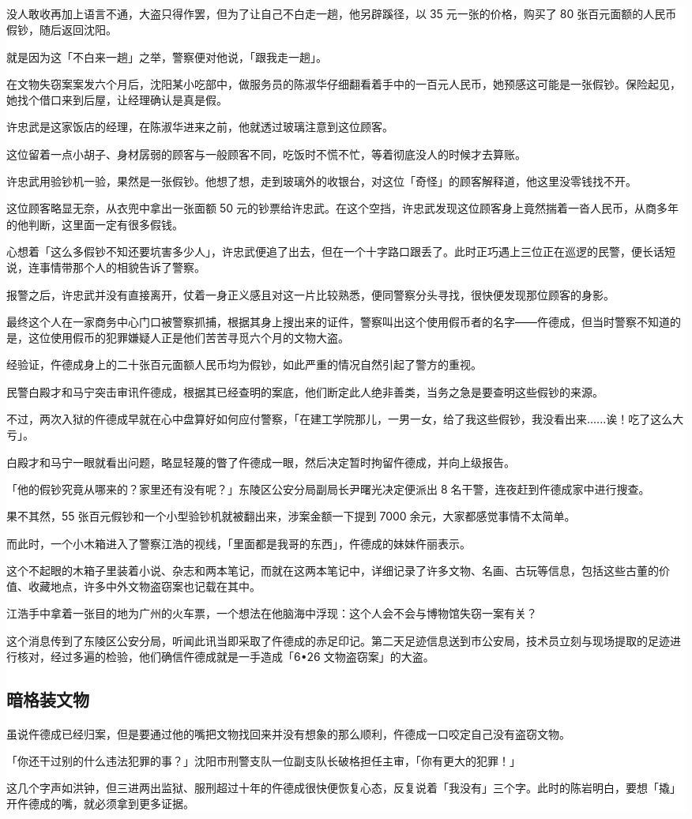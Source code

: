 没人敢收再加上语言不通，大盗只得作罢，但为了让自己不白走一趟，他另辟蹊径，以 35 元一张的价格，购买了 80 张百元面额的人民币假钞，随后返回沈阳。


就是因为这「不白来一趟」之举，警察便对他说，「跟我走一趟」。


在文物失窃案案发六个月后，沈阳某小吃部中，做服务员的陈淑华仔细翻看着手中的一百元人民币，她预感这可能是一张假钞。保险起见，她找个借口来到后屋，让经理确认是真是假。


许忠武是这家饭店的经理，在陈淑华进来之前，他就透过玻璃注意到这位顾客。


这位留着一点小胡子、身材孱弱的顾客与一般顾客不同，吃饭时不慌不忙，等着彻底没人的时候才去算账。


许忠武用验钞机一验，果然是一张假钞。他想了想，走到玻璃外的收银台，对这位「奇怪」的顾客解释道，他这里没零钱找不开。


这位顾客略显无奈，从衣兜中拿出一张面额 50 元的钞票给许忠武。在这个空挡，许忠武发现这位顾客身上竟然揣着一沓人民币，从商多年的他判断，这里面一定有很多假钱。


心想着「这么多假钞不知还要坑害多少人」，许忠武便追了出去，但在一个十字路口跟丢了。此时正巧遇上三位正在巡逻的民警，便长话短说，连事情带那个人的相貌告诉了警察。


报警之后，许忠武并没有直接离开，仗着一身正义感且对这一片比较熟悉，便同警察分头寻找，很快便发现那位顾客的身影。


最终这个人在一家商务中心门口被警察抓捕，根据其身上搜出来的证件，警察叫出这个使用假币者的名字——仵德成，但当时警察不知道的是，这位使用假币的犯罪嫌疑人正是他们苦苦寻觅六个月的文物大盗。


经验证，仵德成身上的二十张百元面额人民币均为假钞，如此严重的情况自然引起了警方的重视。


民警白殿才和马宁突击审讯仵德成，根据其已经查明的案底，他们断定此人绝非善类，当务之急是要查明这些假钞的来源。


不过，两次入狱的仵德成早就在心中盘算好如何应付警察，「在建工学院那儿，一男一女，给了我这些假钞，我没看出来......诶！吃了这么大亏」。


白殿才和马宁一眼就看出问题，略显轻蔑的瞥了仵德成一眼，然后决定暂时拘留仵德成，并向上级报告。


「他的假钞究竟从哪来的？家里还有没有呢？」东陵区公安分局副局长尹曙光决定便派出 8 名干警，连夜赶到仵德成家中进行搜查。


果不其然，55 张百元假钞和一个小型验钞机就被翻出来，涉案金额一下提到 7000 余元，大家都感觉事情不太简单。


而此时，一个小木箱进入了警察江浩的视线，「里面都是我哥的东西」，仵德成的妹妹仵丽表示。


这个不起眼的木箱子里装着小说、杂志和两本笔记，而就在这两本笔记中，详细记录了许多文物、名画、古玩等信息，包括这些古董的价值、收藏地点，许多中外文物盗窃案也记载在其中。


江浩手中拿着一张目的地为广州的火车票，一个想法在他脑海中浮现：这个人会不会与博物馆失窃一案有关？


这个消息传到了东陵区公安分局，听闻此讯当即采取了仵德成的赤足印记。第二天足迹信息送到市公安局，技术员立刻与现场提取的足迹进行核对，经过多遍的检验，他们确信仵德成就是一手造成「6•26 文物盗窃案」的大盗。


暗格装文物
-----


虽说仵德成已经归案，但是要通过他的嘴把文物找回来并没有想象的那么顺利，仵德成一口咬定自己没有盗窃文物。


「你还干过别的什么违法犯罪的事？」沈阳市刑警支队一位副支队长破格担任主审，「你有更大的犯罪！」


这几个字声如洪钟，但三进两出监狱、服刑超过十年的仵德成很快便恢复心态，反复说着「我没有」三个字。此时的陈岩明白，要想「撬」开仵德成的嘴，就必须拿到更多证据。
